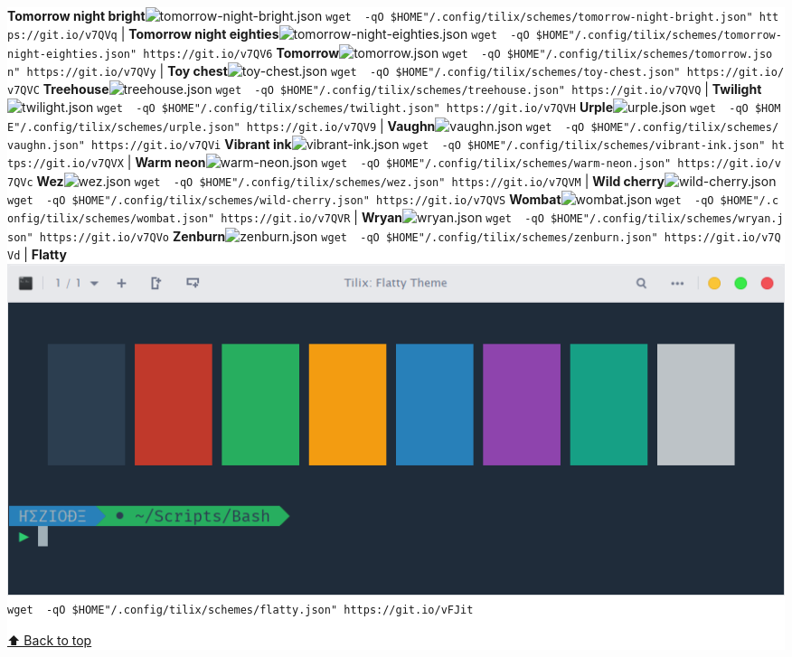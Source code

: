 **Tomorrow night bright**![tomorrow-night-bright.json](images/tomorrow-night-bright.png) ` wget  -qO $HOME"/.config/tilix/schemes/tomorrow-night-bright.json" https://git.io/v7QVq ` | **Tomorrow night eighties**![tomorrow-night-eighties.json](images/tomorrow-night-eighties.png) ` wget  -qO $HOME"/.config/tilix/schemes/tomorrow-night-eighties.json" https://git.io/v7QV6 ` 
**Tomorrow**![tomorrow.json](images/tomorrow.png) ` wget  -qO $HOME"/.config/tilix/schemes/tomorrow.json" https://git.io/v7QVy ` | **Toy chest**![toy-chest.json](images/toy-chest.png) ` wget  -qO $HOME"/.config/tilix/schemes/toy-chest.json" https://git.io/v7QVC ` 
**Treehouse**![treehouse.json](images/treehouse.png) ` wget  -qO $HOME"/.config/tilix/schemes/treehouse.json" https://git.io/v7QVQ ` | **Twilight**![twilight.json](images/twilight.png) ` wget  -qO $HOME"/.config/tilix/schemes/twilight.json" https://git.io/v7QVH ` 
**Urple**![urple.json](images/urple.png) ` wget  -qO $HOME"/.config/tilix/schemes/urple.json" https://git.io/v7QV9 ` | **Vaughn**![vaughn.json](images/vaughn.png) ` wget  -qO $HOME"/.config/tilix/schemes/vaughn.json" https://git.io/v7QVi ` 
**Vibrant ink**![vibrant-ink.json](images/vibrant-ink.png) ` wget  -qO $HOME"/.config/tilix/schemes/vibrant-ink.json" https://git.io/v7QVX ` | **Warm neon**![warm-neon.json](images/warm-neon.png) ` wget  -qO $HOME"/.config/tilix/schemes/warm-neon.json" https://git.io/v7QVc ` 
**Wez**![wez.json](images/wez.png) ` wget  -qO $HOME"/.config/tilix/schemes/wez.json" https://git.io/v7QVM ` | **Wild cherry**![wild-cherry.json](images/wild-cherry.png) ` wget  -qO $HOME"/.config/tilix/schemes/wild-cherry.json" https://git.io/v7QVS ` 
**Wombat**![wombat.json](images/wombat.png) ` wget  -qO $HOME"/.config/tilix/schemes/wombat.json" https://git.io/v7QVR ` | **Wryan**![wryan.json](images/wryan.png) ` wget  -qO $HOME"/.config/tilix/schemes/wryan.json" https://git.io/v7QVo ` 
**Zenburn**![zenburn.json](images/zenburn.png) ` wget  -qO $HOME"/.config/tilix/schemes/zenburn.json" https://git.io/v7QVd ` | **Flatty**![flatty.json](images/flatty.png) ` wget  -qO $HOME"/.config/tilix/schemes/flatty.json" https://git.io/vFJit `

[⬆ Back to top](#themes)
